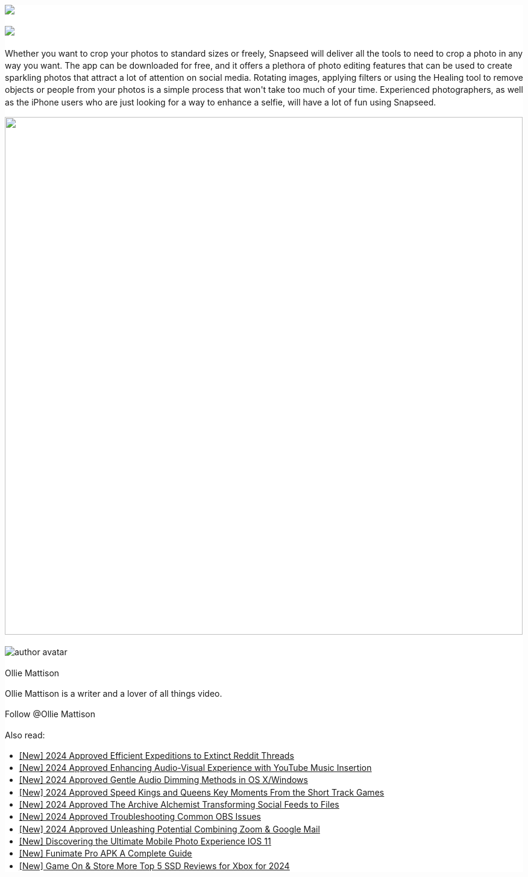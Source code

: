 
<a href="https://secure.2checkout.com/order/checkout.php?PRODS=2201613&QTY=1&AFFILIATE=108875&CART=1"><img src="https://www.macdvdripperpro.com/images/devices-3.png" border="0"></a>

![](https://images.wondershare.com/filmora/article-images/snapseed.jpg)

 Whether you want to crop your photos to standard sizes or freely, Snapseed will deliver all the tools to need to crop a photo in any way you want. The app can be downloaded for free, and it offers a plethora of photo editing features that can be used to create sparkling photos that attract a lot of attention on social media. Rotating images, applying filters or using the Healing tool to remove objects or people from your photos is a simple process that won't take too much of your time. Experienced photographers, as well as the iPhone users who are just looking for a way to enhance a selfie, will have a lot of fun using Snapseed.


<a href="https://propmoneyinc.pxf.io/c/5597632/1803116/14559" target="_top" id="1803116"><img src="//a.impactradius-go.com/display-ad/14559-1803116" border="0" alt="" width="859" height="859"/></a><img height="0" width="0" src="https://imp.pxf.io/i/5597632/1803116/14559" style="position:absolute;visibility:hidden;" border="0" />

![author avatar](https://images.wondershare.com/filmora/article-images/ollie-mattison.jpg)

Ollie Mattison

Ollie Mattison is a writer and a lover of all things video.

Follow @Ollie Mattison


<ins class="adsbygoogle"
     style="display:block"
     data-ad-format="autorelaxed"
     data-ad-client="ca-pub-7571918770474297"
     data-ad-slot="1223367746"></ins>



<ins class="adsbygoogle"
     style="display:block"
     data-ad-client="ca-pub-7571918770474297"
     data-ad-slot="8358498916"
     data-ad-format="auto"
     data-full-width-responsive="true"></ins>


<span class="atpl-alsoreadstyle">Also read:</span>
<div><ul>
<li><a href="https://fox-info.techidaily.com/new-2024-approved-efficient-expeditions-to-extinct-reddit-threads/"><u>[New] 2024 Approved  Efficient Expeditions to Extinct Reddit Threads</u></a></li>
<li><a href="https://fox-info.techidaily.com/new-2024-approved-enhancing-audio-visual-experience-with-youtube-music-insertion/"><u>[New] 2024 Approved  Enhancing Audio-Visual Experience with YouTube Music Insertion</u></a></li>
<li><a href="https://fox-info.techidaily.com/new-2024-approved-gentle-audio-dimming-methods-in-os-xwindows/"><u>[New] 2024 Approved  Gentle Audio Dimming Methods in OS X/Windows</u></a></li>
<li><a href="https://fox-info.techidaily.com/new-2024-approved-speed-kings-and-queens-key-moments-from-the-short-track-games/"><u>[New] 2024 Approved  Speed Kings and Queens  Key Moments From the Short Track Games</u></a></li>
<li><a href="https://facebook-clips.techidaily.com/new-2024-approved-the-archive-alchemist-transforming-social-feeds-to-files/"><u>[New] 2024 Approved  The Archive Alchemist  Transforming Social Feeds to Files</u></a></li>
<li><a href="https://video-capture.techidaily.com/new-2024-approved-troubleshooting-common-obs-issues/"><u>[New] 2024 Approved  Troubleshooting Common OBS Issues</u></a></li>
<li><a href="https://fox-info.techidaily.com/new-2024-approved-unleashing-potential-combining-zoom-and-google-mail/"><u>[New] 2024 Approved  Unleashing Potential  Combining Zoom & Google Mail</u></a></li>
<li><a href="https://fox-info.techidaily.com/new-discovering-the-ultimate-mobile-photo-experience-ios-11/"><u>[New] Discovering the Ultimate Mobile Photo Experience  IOS 11</u></a></li>
<li><a href="https://fox-info.techidaily.com/new-funimate-pro-apk-a-complete-guide/"><u>[New] Funimate Pro APK  A Complete Guide</u></a></li>
<li><a href="https://on-screen-recording.techidaily.com/new-game-on-and-store-more-top-5-ssd-reviews-for-xbox-for-2024/"><u>[New] Game On & Store More  Top 5 SSD Reviews for Xbox for 2024</u></a></li>